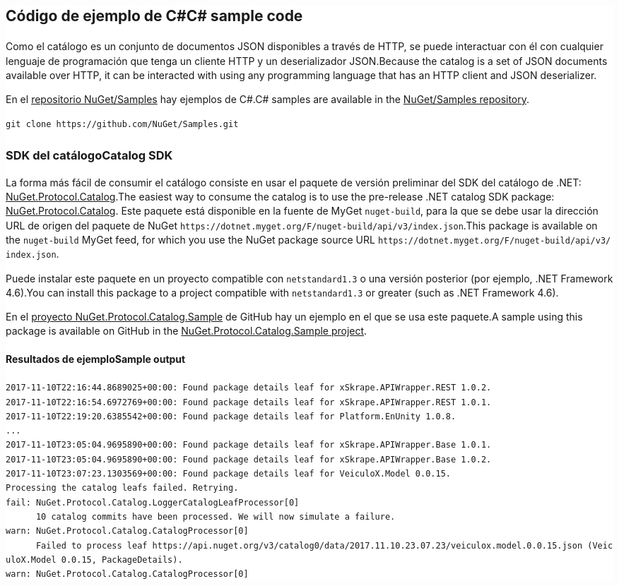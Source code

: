 ## <a name="c-sample-code"></a><span data-ttu-id="c9809-168">Código de ejemplo de C#</span><span class="sxs-lookup"><span data-stu-id="c9809-168">C# sample code</span></span>

<span data-ttu-id="c9809-169">Como el catálogo es un conjunto de documentos JSON disponibles a través de HTTP, se puede interactuar con él con cualquier lenguaje de programación que tenga un cliente HTTP y un deserializador JSON.</span><span class="sxs-lookup"><span data-stu-id="c9809-169">Because the catalog is a set of JSON documents available over HTTP, it can be interacted with using any programming language that has an HTTP client and JSON deserializer.</span></span>

<span data-ttu-id="c9809-170">En el [repositorio NuGet/Samples](https://github.com/NuGet/Samples/tree/master/CatalogReaderExample) hay ejemplos de C#.</span><span class="sxs-lookup"><span data-stu-id="c9809-170">C# samples are available in the [NuGet/Samples repository](https://github.com/NuGet/Samples/tree/master/CatalogReaderExample).</span></span>

```
git clone https://github.com/NuGet/Samples.git
```

### <a name="catalog-sdk"></a><span data-ttu-id="c9809-171">SDK del catálogo</span><span class="sxs-lookup"><span data-stu-id="c9809-171">Catalog SDK</span></span>

<span data-ttu-id="c9809-172">La forma más fácil de consumir el catálogo consiste en usar el paquete de versión preliminar del SDK del catálogo de .NET: [NuGet.Protocol.Catalog](https://dotnet.myget.org/feed/nuget-build/package/nuget/NuGet.Protocol.Catalog).</span><span class="sxs-lookup"><span data-stu-id="c9809-172">The easiest way to consume the catalog is to use the pre-release .NET catalog SDK package: [NuGet.Protocol.Catalog](https://dotnet.myget.org/feed/nuget-build/package/nuget/NuGet.Protocol.Catalog).</span></span>
<span data-ttu-id="c9809-173">Este paquete está disponible en la fuente de MyGet `nuget-build`, para la que se debe usar la dirección URL de origen del paquete de NuGet `https://dotnet.myget.org/F/nuget-build/api/v3/index.json`.</span><span class="sxs-lookup"><span data-stu-id="c9809-173">This package is available on the `nuget-build` MyGet feed, for which you use the NuGet package source URL `https://dotnet.myget.org/F/nuget-build/api/v3/index.json`.</span></span>

<span data-ttu-id="c9809-174">Puede instalar este paquete en un proyecto compatible con `netstandard1.3` o una versión posterior (por ejemplo, .NET Framework 4.6).</span><span class="sxs-lookup"><span data-stu-id="c9809-174">You can install this package to a project compatible with `netstandard1.3` or greater (such as .NET Framework 4.6).</span></span>

<span data-ttu-id="c9809-175">En el [proyecto NuGet.Protocol.Catalog.Sample](https://github.com/NuGet/Samples/tree/master/CatalogReaderExample/NuGet.Protocol.Catalog.Sample) de GitHub hay un ejemplo en el que se usa este paquete.</span><span class="sxs-lookup"><span data-stu-id="c9809-175">A sample using this package is available on GitHub in the [NuGet.Protocol.Catalog.Sample project](https://github.com/NuGet/Samples/tree/master/CatalogReaderExample/NuGet.Protocol.Catalog.Sample).</span></span>

#### <a name="sample-output"></a><span data-ttu-id="c9809-176">Resultados de ejemplo</span><span class="sxs-lookup"><span data-stu-id="c9809-176">Sample output</span></span>

```
2017-11-10T22:16:44.8689025+00:00: Found package details leaf for xSkrape.APIWrapper.REST 1.0.2.
2017-11-10T22:16:54.6972769+00:00: Found package details leaf for xSkrape.APIWrapper.REST 1.0.1.
2017-11-10T22:19:20.6385542+00:00: Found package details leaf for Platform.EnUnity 1.0.8.
...
2017-11-10T23:05:04.9695890+00:00: Found package details leaf for xSkrape.APIWrapper.Base 1.0.1.
2017-11-10T23:05:04.9695890+00:00: Found package details leaf for xSkrape.APIWrapper.Base 1.0.2.
2017-11-10T23:07:23.1303569+00:00: Found package details leaf for VeiculoX.Model 0.0.15.
Processing the catalog leafs failed. Retrying.
fail: NuGet.Protocol.Catalog.LoggerCatalogLeafProcessor[0]
      10 catalog commits have been processed. We will now simulate a failure.
warn: NuGet.Protocol.Catalog.CatalogProcessor[0]
      Failed to process leaf https://api.nuget.org/v3/catalog0/data/2017.11.10.23.07.23/veiculox.model.0.0.15.json (VeiculoX.Model 0.0.15, PackageDetails).
warn: NuGet.Protocol.Catalog.CatalogProcessor[0]
```
